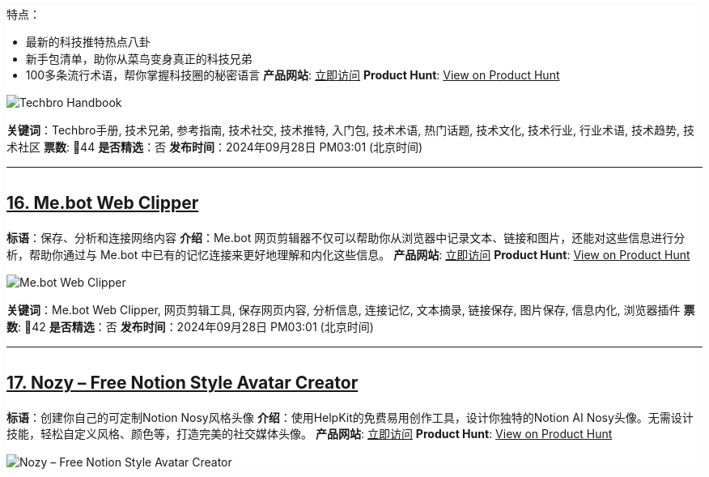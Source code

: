 特点：
- 最新的科技推特热点八卦
- 新手包清单，助你从菜鸟变身真正的科技兄弟
- 100多条流行术语，帮你掌握科技圈的秘密语言
**产品网站**: [立即访问](https://www.producthunt.com/r/G47AIQXZTEUXED?utm_campaign=producthunt-api&utm_medium=api-v2&utm_source=Application%3A+My_PH_APP+%28ID%3A+138680%29)
**Product Hunt**: [View on Product Hunt](https://www.producthunt.com/posts/techbro-handbook?utm_campaign=producthunt-api&utm_medium=api-v2&utm_source=Application%3A+My_PH_APP+%28ID%3A+138680%29)

![Techbro Handbook](https://ph-files.imgix.net/01c30c5b-822f-482e-94df-b00d9b55203d.png?auto=format&fit=crop&frame=1&h=512&w=1024)

**关键词**：Techbro手册, 技术兄弟, 参考指南, 技术社交, 技术推特, 入门包, 技术术语, 热门话题, 技术文化, 技术行业, 行业术语, 技术趋势, 技术社区
**票数**: 🔺44
**是否精选**：否
**发布时间**：2024年09月28日 PM03:01 (北京时间)

---

## [16. Me.bot Web Clipper ](https://www.producthunt.com/posts/me-bot-web-clipper?utm_campaign=producthunt-api&utm_medium=api-v2&utm_source=Application%3A+My_PH_APP+%28ID%3A+138680%29)
**标语**：保存、分析和连接网络内容
**介绍**：Me.bot 网页剪辑器不仅可以帮助你从浏览器中记录文本、链接和图片，还能对这些信息进行分析，帮助你通过与 Me.bot 中已有的记忆连接来更好地理解和内化这些信息。
**产品网站**: [立即访问](https://www.producthunt.com/r/DBUBDFNTHEYUU3?utm_campaign=producthunt-api&utm_medium=api-v2&utm_source=Application%3A+My_PH_APP+%28ID%3A+138680%29)
**Product Hunt**: [View on Product Hunt](https://www.producthunt.com/posts/me-bot-web-clipper?utm_campaign=producthunt-api&utm_medium=api-v2&utm_source=Application%3A+My_PH_APP+%28ID%3A+138680%29)

![Me.bot Web Clipper ](https://ph-files.imgix.net/c7c9df6d-c632-41aa-b5f9-5b887f591016.jpeg?auto=format&fit=crop&frame=1&h=512&w=1024)

**关键词**：Me.bot Web Clipper, 网页剪辑工具, 保存网页内容, 分析信息, 连接记忆, 文本摘录, 链接保存, 图片保存, 信息内化, 浏览器插件
**票数**: 🔺42
**是否精选**：否
**发布时间**：2024年09月28日 PM03:01 (北京时间)

---

## [17. Nozy – Free Notion Style Avatar Creator](https://www.producthunt.com/posts/nozy-free-notion-style-avatar-creator?utm_campaign=producthunt-api&utm_medium=api-v2&utm_source=Application%3A+My_PH_APP+%28ID%3A+138680%29)
**标语**：创建你自己的可定制Notion Nosy风格头像
**介绍**：使用HelpKit的免费易用创作工具，设计你独特的Notion AI Nosy头像。无需设计技能，轻松自定义风格、颜色等，打造完美的社交媒体头像。
**产品网站**: [立即访问](https://www.producthunt.com/r/7ZGYM3GGRGVX2N?utm_campaign=producthunt-api&utm_medium=api-v2&utm_source=Application%3A+My_PH_APP+%28ID%3A+138680%29)
**Product Hunt**: [View on Product Hunt](https://www.producthunt.com/posts/nozy-free-notion-style-avatar-creator?utm_campaign=producthunt-api&utm_medium=api-v2&utm_source=Application%3A+My_PH_APP+%28ID%3A+138680%29)

![Nozy – Free Notion Style Avatar Creator](https://ph-files.imgix.net/6c2f0dbb-4e34-44fd-b2e0-1f3302264fb5.png?auto=format&fit=crop&frame=1&h=512&w=1024)
